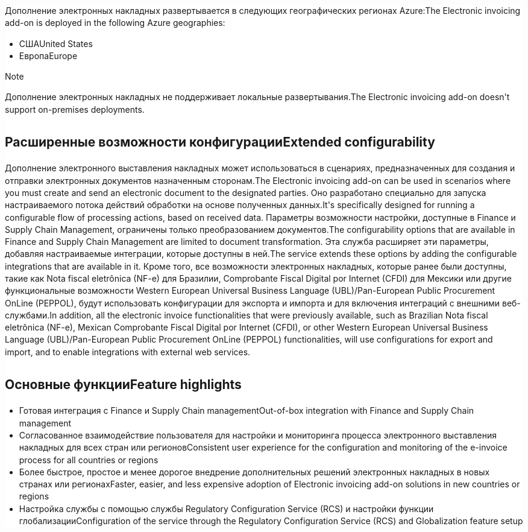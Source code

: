 <span data-ttu-id="8b4fd-123">Дополнение электронных накладных развертывается в следующих географических регионах Azure:</span><span class="sxs-lookup"><span data-stu-id="8b4fd-123">The Electronic invoicing add-on is deployed in the following Azure geographies:</span></span>

- <span data-ttu-id="8b4fd-124">США</span><span class="sxs-lookup"><span data-stu-id="8b4fd-124">United States</span></span>
- <span data-ttu-id="8b4fd-125">Европа</span><span class="sxs-lookup"><span data-stu-id="8b4fd-125">Europe</span></span>

> [!NOTE]
> <span data-ttu-id="8b4fd-126">Дополнение электронных накладных не поддерживает локальные развертывания.</span><span class="sxs-lookup"><span data-stu-id="8b4fd-126">The Electronic invoicing add-on doesn't support on-premises deployments.</span></span>

## <a name="extended-configurability"></a><span data-ttu-id="8b4fd-127">Расширенные возможности конфигурации</span><span class="sxs-lookup"><span data-stu-id="8b4fd-127">Extended configurability</span></span>

<span data-ttu-id="8b4fd-128">Дополнение электронного выставления накладных может использоваться в сценариях, предназначенных для создания и отправки электронных документов назначенным сторонам.</span><span class="sxs-lookup"><span data-stu-id="8b4fd-128">The Electronic invoicing add-on can be used in scenarios where you must create and send an electronic document to the designated parties.</span></span> <span data-ttu-id="8b4fd-129">Оно разработано специально для запуска настраиваемого потока действий обработки на основе полученных данных.</span><span class="sxs-lookup"><span data-stu-id="8b4fd-129">It's specifically designed for running a configurable flow of processing actions, based on received data.</span></span> <span data-ttu-id="8b4fd-130">Параметры возможности настройки, доступные в Finance и Supply Chain Management, ограничены только преобразованием документов.</span><span class="sxs-lookup"><span data-stu-id="8b4fd-130">The configurability options that are available in Finance and Supply Chain Management are limited to document transformation.</span></span> <span data-ttu-id="8b4fd-131">Эта служба расширяет эти параметры, добавляя настраиваемые интеграции, которые доступны в ней.</span><span class="sxs-lookup"><span data-stu-id="8b4fd-131">The service extends these options by adding the configurable integrations that are available in it.</span></span> <span data-ttu-id="8b4fd-132">Кроме того, все возможности электронных накладных, которые ранее были доступны, такие как Nota fiscal eletrônica (NF-e) для Бразилии, Comprobante Fiscal Digital por Internet (CFDI) для Мексики или другие функциональные возможности Western European Universal Business Language (UBL)/Pan-European Public Procurement OnLine (PEPPOL), будут использовать конфигурации для экспорта и импорта и для включения интеграций с внешними веб-службами.</span><span class="sxs-lookup"><span data-stu-id="8b4fd-132">In addition, all the electronic invoice functionalities that were previously available, such as Brazilian Nota fiscal eletrônica (NF-e), Mexican Comprobante Fiscal Digital por Internet (CFDI), or other Western European Universal Business Language (UBL)/Pan-European Public Procurement OnLine (PEPPOL) functionalities, will use configurations for export and import, and to enable integrations with external web services.</span></span>

## <a name="feature-highlights"></a><span data-ttu-id="8b4fd-133">Основные функции</span><span class="sxs-lookup"><span data-stu-id="8b4fd-133">Feature highlights</span></span>

- <span data-ttu-id="8b4fd-134">Готовая интеграция с Finance и Supply Chain management</span><span class="sxs-lookup"><span data-stu-id="8b4fd-134">Out-of-box integration with Finance and Supply Chain management</span></span>
- <span data-ttu-id="8b4fd-135">Согласованное взаимодействие пользователя для настройки и мониторинга процесса электронного выставления накладных для всех стран или регионов</span><span class="sxs-lookup"><span data-stu-id="8b4fd-135">Consistent user experience for the configuration and monitoring of the e-invoice process for all countries or regions</span></span>
- <span data-ttu-id="8b4fd-136">Более быстрое, простое и менее дорогое внедрение дополнительных решений электронных накладных в новых странах или регионах</span><span class="sxs-lookup"><span data-stu-id="8b4fd-136">Faster, easier, and less expensive adoption of Electronic invoicing add-on solutions in new countries or regions</span></span>
- <span data-ttu-id="8b4fd-137">Настройка службы с помощью службы Regulatory Configuration Service (RCS) и настройки функции глобализации</span><span class="sxs-lookup"><span data-stu-id="8b4fd-137">Configuration of the service through the Regulatory Configuration Service (RCS) and Globalization feature setup</span></span>